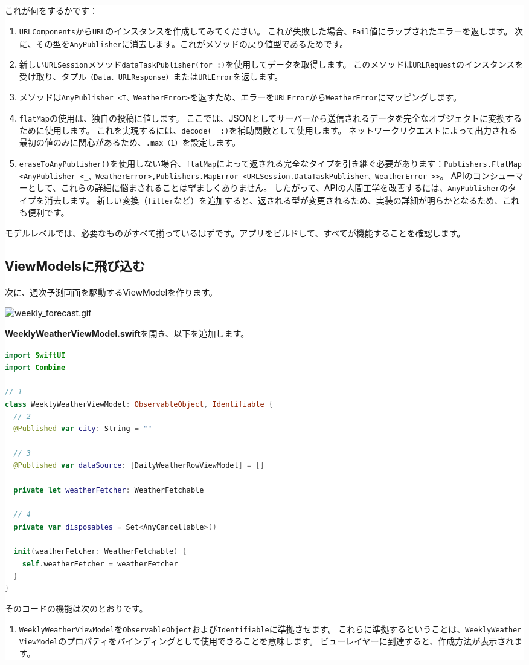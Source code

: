 これが何をするかです：

1. `URLComponents`から`URL`のインスタンスを作成してみてください。 これが失敗した場合、`Fail`値にラップされたエラーを返します。 次に、その型を`AnyPublisher`に消去します。これがメソッドの戻り値型であるためです。

2. 新しい`URLSession`メソッド`dataTaskPublisher(for :)`を使用してデータを取得します。 このメソッドは`URLRequest`のインスタンスを受け取り、タプル`（Data、URLResponse）`または`URLError`を返します。

3. メソッドは`AnyPublisher <T、WeatherError>`を返すため、エラーを`URLError`から`WeatherError`にマッピングします。

4. `flatMap`の使用は、独自の投稿に値します。 ここでは、JSONとしてサーバーから送信されるデータを完全なオブジェクトに変換するために使用します。 これを実現するには、`decode(_ :)`を補助関数として使用します。 ネットワークリクエストによって出力される最初の値のみに関心があるため、`.max（1）`を設定します。

5. `eraseToAnyPublisher()`を使用しない場合、`flatMap`によって返される完全なタイプを引き継ぐ必要があります：`Publishers.FlatMap <AnyPublisher <_、WeatherError>,Publishers.MapError <URLSession.DataTaskPublisher、WeatherError >>`。 APIのコンシューマーとして、これらの詳細に悩まされることは望ましくありません。 したがって、APIの人間工学を改善するには、`AnyPublisher`のタイプを消去します。 新しい変換（`filter`など）を追加すると、返される型が変更されるため、実装の詳細が明らかとなるため、これも便利です。

モデルレベルでは、必要なものがすべて揃っているはずです。アプリをビルドして、すべてが機能することを確認します。

## ViewModelsに飛び込む
次に、週次予測画面を駆動するViewModelを作ります。

![weekly_forecast.gif](https://qiita-image-store.s3.ap-northeast-1.amazonaws.com/0/8972/c84608f2-268c-6694-17f8-fd160a67e071.gif)


**WeeklyWeatherViewModel.swift**を開き、以下を追加します。

```WeeklyWeatherViewModel.swift
import SwiftUI
import Combine

// 1
class WeeklyWeatherViewModel: ObservableObject, Identifiable {
  // 2
  @Published var city: String = ""

  // 3
  @Published var dataSource: [DailyWeatherRowViewModel] = []

  private let weatherFetcher: WeatherFetchable

  // 4
  private var disposables = Set<AnyCancellable>()

  init(weatherFetcher: WeatherFetchable) {
    self.weatherFetcher = weatherFetcher
  }
}
```

そのコードの機能は次のとおりです。

1. `WeeklyWeatherViewModel`を`ObservableObject`および`Identifiable`に準拠させます。 これらに準拠するということは、`WeeklyWeatherViewModel`のプロパティをバインディングとして使用できることを意味します。 ビューレイヤーに到達すると、作成方法が表示されます。
